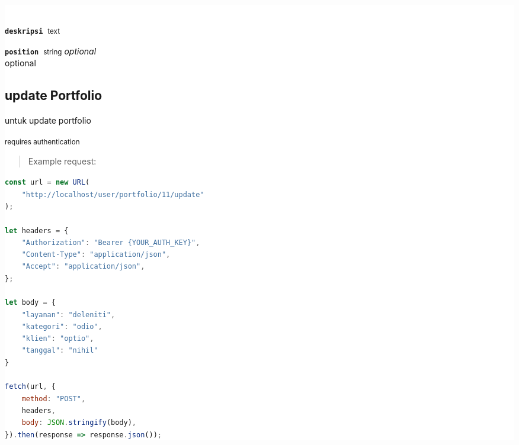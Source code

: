 <input type="text" name="location" data-endpoint="POSTuser-portfolio-create" data-component="body" required  hidden>
<br>
</p>
<p>
<b><code>deskripsi</code></b>&nbsp;&nbsp;<small>text</small>  &nbsp;
<input type="text" name="deskripsi" data-endpoint="POSTuser-portfolio-create" data-component="body" required  hidden>
<br>
</p>
<p>
<b><code>position</code></b>&nbsp;&nbsp;<small>string</small>     <i>optional</i> &nbsp;
<input type="text" name="position" data-endpoint="POSTuser-portfolio-create" data-component="body"  hidden>
<br>
optional</p>

</form>


## update Portfolio
untuk update portfolio

<small class="badge badge-darkred">requires authentication</small>



> Example request:

```javascript
const url = new URL(
    "http://localhost/user/portfolio/11/update"
);

let headers = {
    "Authorization": "Bearer {YOUR_AUTH_KEY}",
    "Content-Type": "application/json",
    "Accept": "application/json",
};

let body = {
    "layanan": "deleniti",
    "kategori": "odio",
    "klien": "optio",
    "tanggal": "nihil"
}

fetch(url, {
    method: "POST",
    headers,
    body: JSON.stringify(body),
}).then(response => response.json());
```
